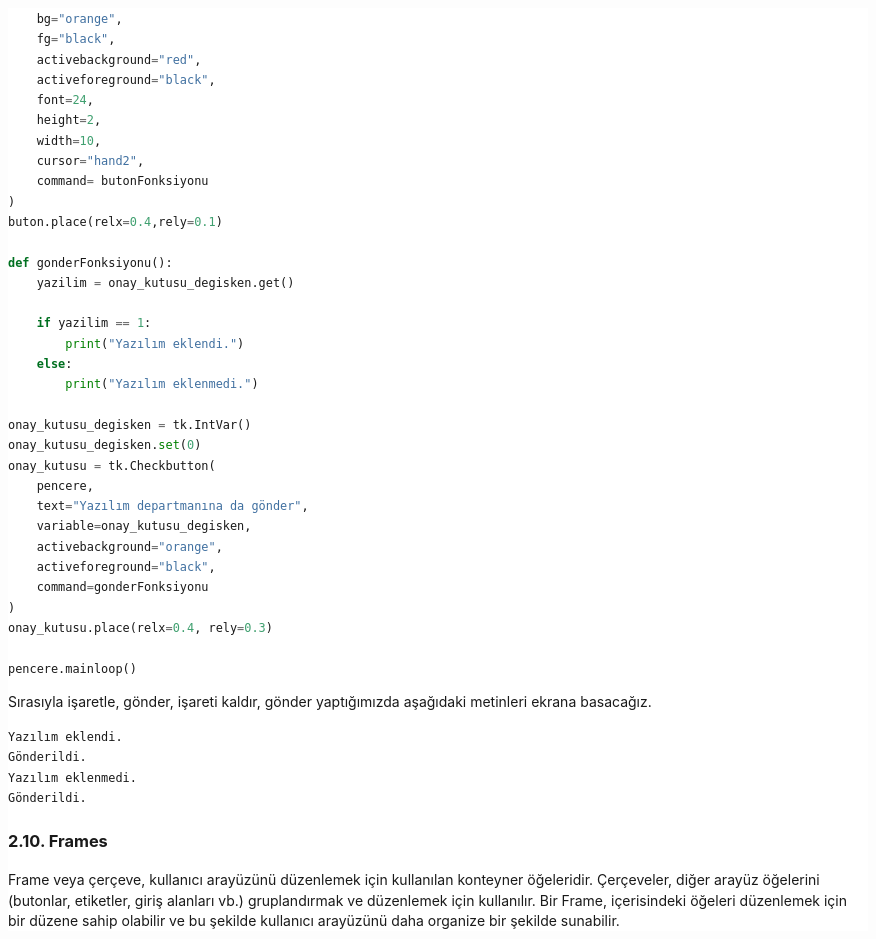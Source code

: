 ```python
    bg="orange",
    fg="black",
    activebackground="red",
    activeforeground="black",
    font=24,
    height=2,
    width=10,
    cursor="hand2",
    command= butonFonksiyonu
)
buton.place(relx=0.4,rely=0.1)

def gonderFonksiyonu():
    yazilim = onay_kutusu_degisken.get()

    if yazilim == 1:
        print("Yazılım eklendi.")
    else:
        print("Yazılım eklenmedi.")

onay_kutusu_degisken = tk.IntVar()
onay_kutusu_degisken.set(0)
onay_kutusu = tk.Checkbutton(
    pencere,
    text="Yazılım departmanına da gönder",
    variable=onay_kutusu_degisken,
    activebackground="orange",
    activeforeground="black",
    command=gonderFonksiyonu
)
onay_kutusu.place(relx=0.4, rely=0.3)

pencere.mainloop()
```

Sırasıyla işaretle, gönder, işareti kaldır, gönder yaptığımızda aşağıdaki metinleri ekrana basacağız.

```
Yazılım eklendi.
Gönderildi.
Yazılım eklenmedi.
Gönderildi.
```

### 2.10. Frames

Frame veya çerçeve, kullanıcı arayüzünü düzenlemek için kullanılan konteyner öğeleridir. Çerçeveler, diğer arayüz öğelerini (butonlar, etiketler, giriş alanları vb.) gruplandırmak ve düzenlemek için kullanılır. Bir Frame, içerisindeki öğeleri düzenlemek için bir düzene sahip olabilir ve bu şekilde kullanıcı arayüzünü daha organize bir şekilde sunabilir.
